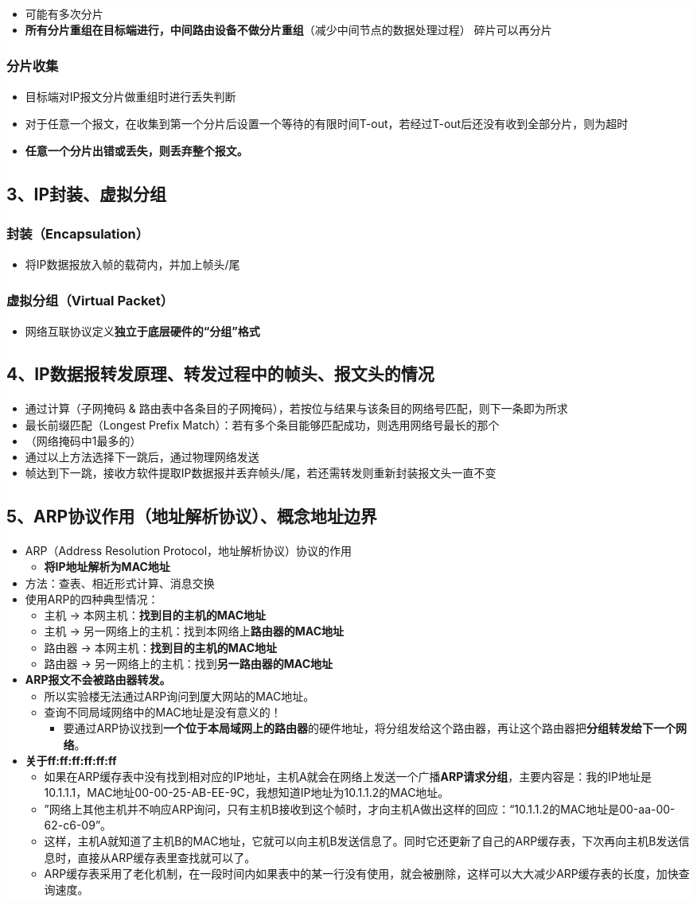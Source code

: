 - 可能有多次分片
- **所有分片重组在目标端进行，中间路由设备不做分片重组**（减少中间节点的数据处理过程） 碎片可以再分片

### 分片收集

- 目标端对IP报文分片做重组时进行丢失判断

- 对于任意一个报文，在收集到第一个分片后设置一个等待的有限时间T-out，若经过T-out后还没有收到全部分片，则为超时

- **任意一个分片出错或丢失，则丢弃整个报文。**

  

## 3、IP封装、虚拟分组

### 封装（Encapsulation）

- 将IP数据报放入帧的载荷内，并加上帧头/尾

### 虚拟分组（Virtual Packet）

- 网络互联协议定义**独立于底层硬件的“分组”格式**



## 4、IP数据报转发原理、转发过程中的帧头、报文头的情况

- 通过计算（子网掩码 & 路由表中各条目的子网掩码），若按位与结果与该条目的网络号匹配，则下一条即为所求
- 最长前缀匹配（Longest Prefix Match）：若有多个条目能够匹配成功，则选用网络号最长的那个
- （网络掩码中1最多的）
- 通过以上方法选择下一跳后，通过物理网络发送
- 帧达到下一跳，接收方软件提取IP数据报并丢弃帧头/尾，若还需转发则重新封装报文头一直不变



## 5、ARP协议作用（地址解析协议）、概念地址边界

- ARP（Address Resolution Protocol，地址解析协议）协议的作用
  - **将IP地址解析为MAC地址**
- 方法：查表、相近形式计算、消息交换
- 使用ARP的四种典型情况：
  - 主机 -> 本网主机：**找到目的主机的MAC地址**
  - 主机 -> 另一网络上的主机：找到本网络上**路由器的MAC地址**
  - 路由器 -> 本网主机：**找到目的主机的MAC地址**
  - 路由器 -> 另一网络上的主机：找到**另一路由器的MAC地址**
- **ARP报文不会被路由器转发。**
  - 所以实验楼无法通过ARP询问到厦大网站的MAC地址。
  - 查询不同局域网络中的MAC地址是没有意义的！
    - 要通过ARP协议找到**一个位于本局域网上的路由器**的硬件地址，将分组发给这个路由器，再让这个路由器把**分组转发给下一个网络**。
- **关于ff:ff:ff:ff:ff:ff**
  - 如果在ARP缓存表中没有找到相对应的IP地址，主机A就会在网络上发送一个广播**ARP请求分组**，主要内容是：我的IP地址是10.1.1.1，MAC地址00-00-25-AB-EE-9C，我想知道IP地址为10.1.1.2的MAC地址。
  - ”网络上其他主机并不响应ARP询问，只有主机B接收到这个帧时，才向主机A做出这样的回应：“10.1.1.2的MAC地址是00-aa-00-62-c6-09”。
  - 这样，主机A就知道了主机B的MAC地址，它就可以向主机B发送信息了。同时它还更新了自己的ARP缓存表，下次再向主机B发送信息时，直接从ARP缓存表里查找就可以了。
  - ARP缓存表采用了老化机制，在一段时间内如果表中的某一行没有使用，就会被删除，这样可以大大减少ARP缓存表的长度，加快查询速度。
